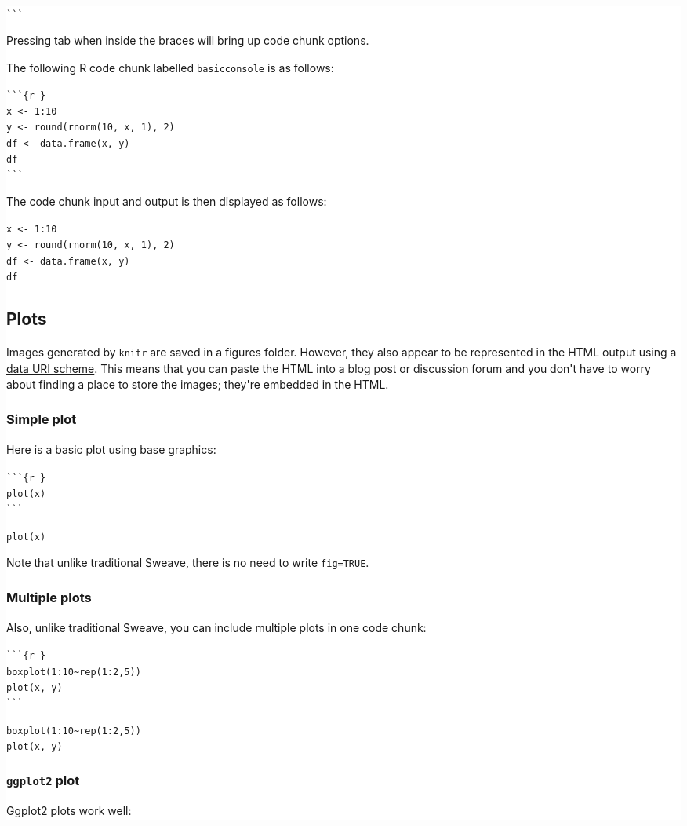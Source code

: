     ```

Pressing tab when inside the braces will bring up code chunk options.

The following R code chunk labelled `basicconsole` is as follows:

    ```{r }
    x <- 1:10
    y <- round(rnorm(10, x, 1), 2)
    df <- data.frame(x, y)
    df
    ```

The code chunk input and output is then displayed as follows:

```{r basicconsole}
x <- 1:10
y <- round(rnorm(10, x, 1), 2)
df <- data.frame(x, y)
df
```

## Plots
Images generated by `knitr` are saved in a figures folder. However, they also appear to be represented in the HTML output using a [data URI scheme]( http://en.wikipedia.org/wiki/Data_URI_scheme). This means that you can paste the HTML into a blog post or discussion forum and you don't have to worry about finding a place to store the images; they're embedded in the HTML.

### Simple plot
Here is a basic plot using base graphics:

    ```{r }
    plot(x)
    ```

```{r simpleplot}
plot(x)
```

Note that unlike traditional Sweave, there is no need to write `fig=TRUE`.


### Multiple plots
Also, unlike traditional Sweave, you can include multiple plots in one code chunk:

    ```{r }
    boxplot(1:10~rep(1:2,5))
    plot(x, y)
    ```

```{r multipleplots}
boxplot(1:10~rep(1:2,5))
plot(x, y)
```

### `ggplot2` plot
Ggplot2 plots work well:
